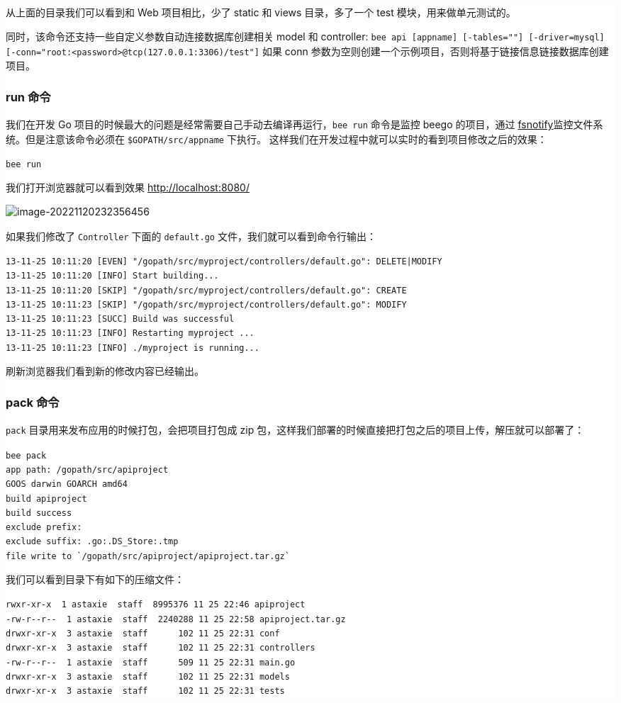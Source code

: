 从上面的目录我们可以看到和 Web 项目相比，少了 static 和 views 目录，多了一个 test 模块，用来做单元测试的。

同时，该命令还支持一些自定义参数自动连接数据库创建相关 model 和 controller: `bee api [appname] [-tables=""] [-driver=mysql] [-conn="root:<password>@tcp(127.0.0.1:3306)/test"]` 如果 conn 参数为空则创建一个示例项目，否则将基于链接信息链接数据库创建项目。



### run 命令

我们在开发 Go 项目的时候最大的问题是经常需要自己手动去编译再运行，`bee run` 命令是监控 beego 的项目，通过 [fsnotify](https://github.com/howeyc/fsnotify)监控文件系统。但是注意该命令必须在 `$GOPATH/src/appname` 下执行。 这样我们在开发过程中就可以实时的看到项目修改之后的效果：

```bash
bee run
```

我们打开浏览器就可以看到效果 [http://localhost:8080/](http://localhost:8080/)

![image-20221120232356456](http://sm.nsddd.top/smimage-20221120232356456.png)



如果我们修改了 `Controller` 下面的 `default.go` 文件，我们就可以看到命令行输出：

```
13-11-25 10:11:20 [EVEN] "/gopath/src/myproject/controllers/default.go": DELETE|MODIFY
13-11-25 10:11:20 [INFO] Start building...
13-11-25 10:11:20 [SKIP] "/gopath/src/myproject/controllers/default.go": CREATE
13-11-25 10:11:23 [SKIP] "/gopath/src/myproject/controllers/default.go": MODIFY
13-11-25 10:11:23 [SUCC] Build was successful
13-11-25 10:11:23 [INFO] Restarting myproject ...
13-11-25 10:11:23 [INFO] ./myproject is running...
```

刷新浏览器我们看到新的修改内容已经输出。



### pack 命令

`pack` 目录用来发布应用的时候打包，会把项目打包成 zip 包，这样我们部署的时候直接把打包之后的项目上传，解压就可以部署了：

```
bee pack
app path: /gopath/src/apiproject
GOOS darwin GOARCH amd64
build apiproject
build success
exclude prefix:
exclude suffix: .go:.DS_Store:.tmp
file write to `/gopath/src/apiproject/apiproject.tar.gz`
```

我们可以看到目录下有如下的压缩文件：

```
rwxr-xr-x  1 astaxie  staff  8995376 11 25 22:46 apiproject
-rw-r--r--  1 astaxie  staff  2240288 11 25 22:58 apiproject.tar.gz
drwxr-xr-x  3 astaxie  staff      102 11 25 22:31 conf
drwxr-xr-x  3 astaxie  staff      102 11 25 22:31 controllers
-rw-r--r--  1 astaxie  staff      509 11 25 22:31 main.go
drwxr-xr-x  3 astaxie  staff      102 11 25 22:31 models
drwxr-xr-x  3 astaxie  staff      102 11 25 22:31 tests
```

